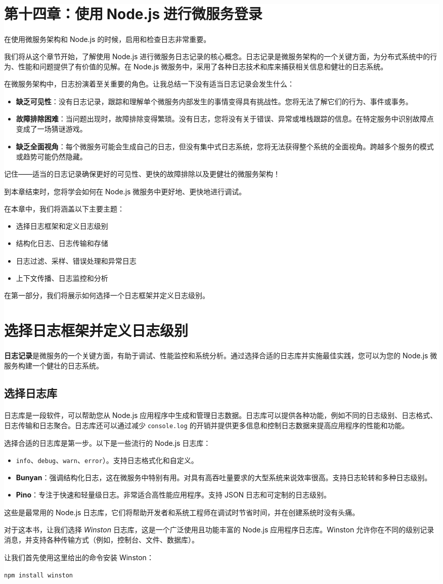 

# 第十四章：使用 Node.js 进行微服务登录

在使用微服务架构和 Node.js 的时候，启用和检查日志非常重要。

我们将从这个章节开始，了解使用 Node.js 进行微服务日志记录的核心概念。日志记录是微服务架构的一个关键方面，为分布式系统中的行为、性能和问题提供了有价值的见解。在 Node.js 微服务中，采用了各种日志技术和库来捕获相关信息和健壮的日志系统。

在微服务架构中，日志扮演着至关重要的角色。让我总结一下没有适当日志记录会发生什么：

+   **缺乏可见性**：没有日志记录，跟踪和理解单个微服务内部发生的事情变得具有挑战性。您将无法了解它们的行为、事件或事务。

+   **故障排除困难**：当问题出现时，故障排除变得繁琐。没有日志，您将没有关于错误、异常或堆栈跟踪的信息。在特定服务中识别故障点变成了一场猜谜游戏。

+   **缺乏全面视角**：每个微服务可能会生成自己的日志，但没有集中式日志系统，您将无法获得整个系统的全面视角。跨越多个服务的模式或趋势可能仍然隐藏。

记住——适当的日志记录确保更好的可见性、更快的故障排除以及更健壮的微服务架构！

到本章结束时，您将学会如何在 Node.js 微服务中更好地、更快地进行调试。

在本章中，我们将涵盖以下主要主题：

+   选择日志框架和定义日志级别

+   结构化日志、日志传输和存储

+   日志过滤、采样、错误处理和异常日志

+   上下文传播、日志监控和分析

在第一部分，我们将展示如何选择一个日志框架并定义日志级别。

# 选择日志框架并定义日志级别

**日志记录**是微服务的一个关键方面，有助于调试、性能监控和系统分析。通过选择合适的日志库并实施最佳实践，您可以为您的 Node.js 微服务构建一个健壮的日志系统。

## 选择日志库

日志库是一段软件，可以帮助您从 Node.js 应用程序中生成和管理日志数据。日志库可以提供各种功能，例如不同的日志级别、日志格式、日志传输和日志聚合。日志库还可以通过减少 `console.log` 的开销并提供更多信息和控制日志数据来提高应用程序的性能和功能。

选择合适的日志库是第一步。以下是一些流行的 Node.js 日志库：

+   `info`、`debug`、`warn`、`error`）。支持日志格式化和自定义。

+   **Bunyan**：强调结构化日志，这在微服务中特别有用。对具有高吞吐量要求的大型系统来说效率很高。支持日志轮转和多种日志级别。

+   **Pino**：专注于快速和轻量级日志。非常适合高性能应用程序。支持 JSON 日志和可定制的日志级别。

这些是最常用的 Node.js 日志库，它们将帮助开发者和系统工程师在调试时节省时间，并在创建系统时没有头痛。

对于这本书，让我们选择 *Winston* 日志库，这是一个广泛使用且功能丰富的 Node.js 应用程序日志库。Winston 允许你在不同的级别记录消息，并支持各种传输方式（例如，控制台、文件、数据库）。

让我们首先使用这里给出的命令安装 Winston：

```js
npm install winston
```
